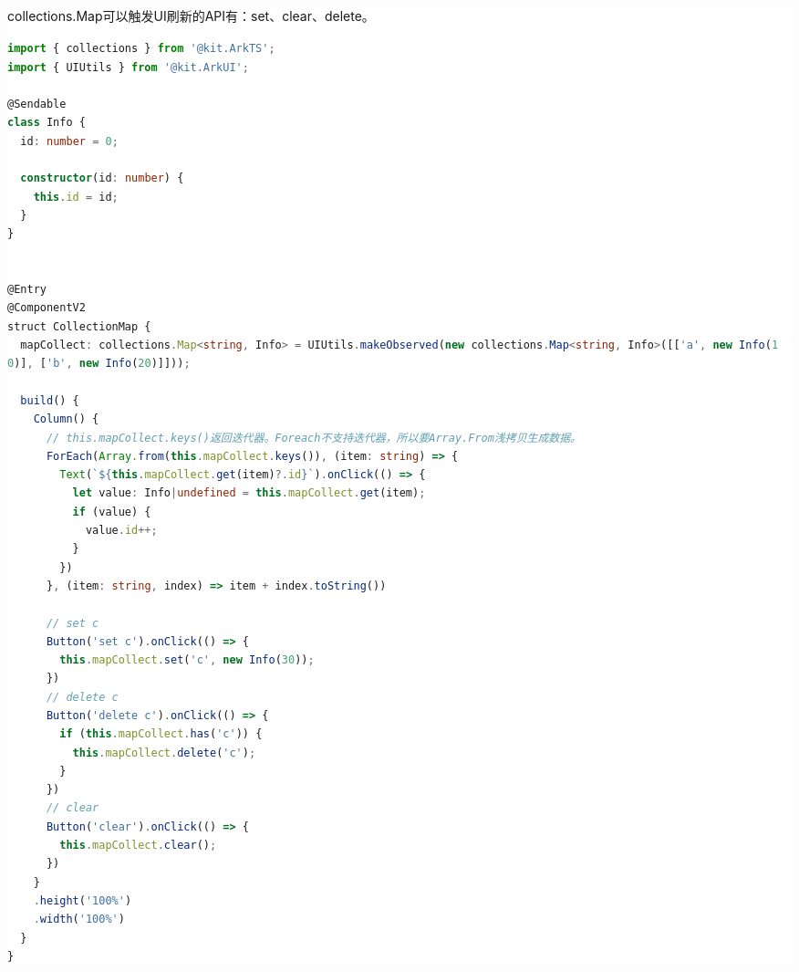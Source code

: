 collections.Map可以触发UI刷新的API有：set、clear、delete。
```ts
import { collections } from '@kit.ArkTS';
import { UIUtils } from '@kit.ArkUI';

@Sendable
class Info {
  id: number = 0;

  constructor(id: number) {
    this.id = id;
  }
}


@Entry
@ComponentV2
struct CollectionMap {
  mapCollect: collections.Map<string, Info> = UIUtils.makeObserved(new collections.Map<string, Info>([['a', new Info(10)], ['b', new Info(20)]]));

  build() {
    Column() {
      // this.mapCollect.keys()返回迭代器。Foreach不支持迭代器，所以要Array.From浅拷贝生成数据。
      ForEach(Array.from(this.mapCollect.keys()), (item: string) => {
        Text(`${this.mapCollect.get(item)?.id}`).onClick(() => {
          let value: Info|undefined = this.mapCollect.get(item);
          if (value) {
            value.id++;
          }
        })
      }, (item: string, index) => item + index.toString())

      // set c
      Button('set c').onClick(() => {
        this.mapCollect.set('c', new Info(30));
      })
      // delete c
      Button('delete c').onClick(() => {
        if (this.mapCollect.has('c')) {
          this.mapCollect.delete('c');
        }
      })
      // clear
      Button('clear').onClick(() => {
        this.mapCollect.clear();
      })
    }
    .height('100%')
    .width('100%')
  }
}
```
